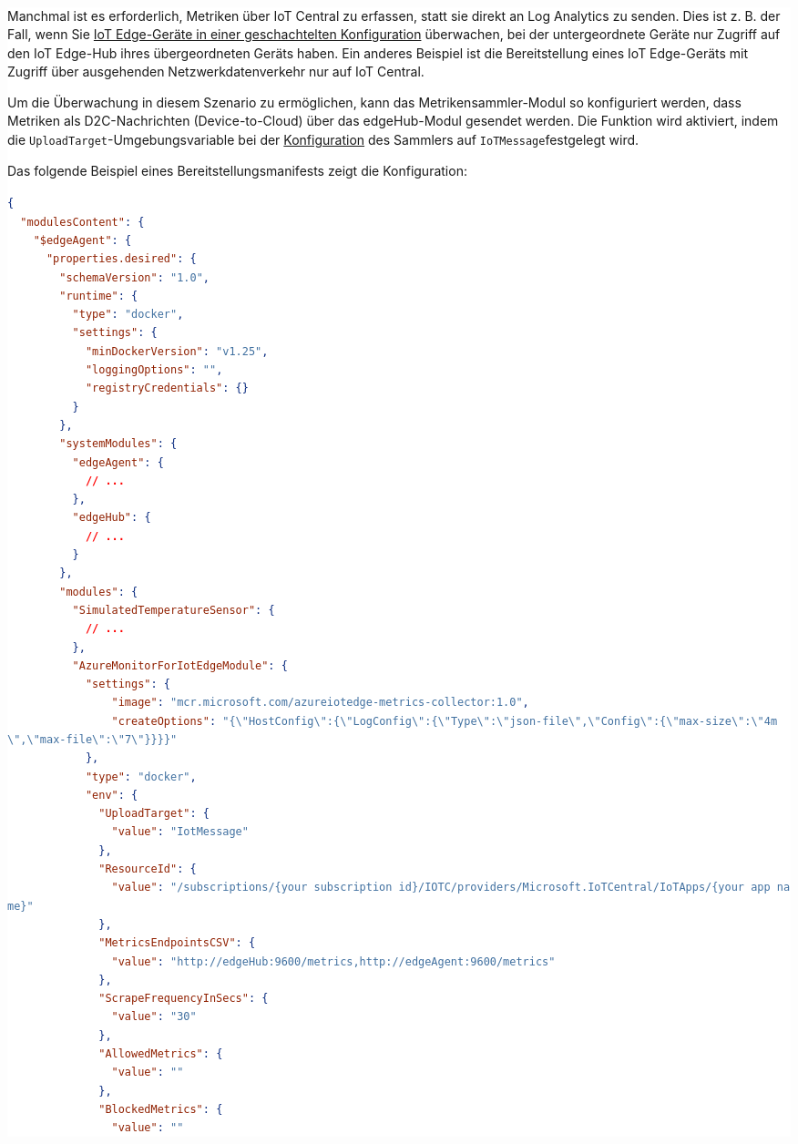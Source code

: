 Manchmal ist es erforderlich, Metriken über IoT Central zu erfassen, statt sie direkt an Log Analytics zu senden. Dies ist z. B. der Fall, wenn Sie [IoT Edge-Geräte in einer geschachtelten Konfiguration](tutorial-nested-iot-edge.md) überwachen, bei der untergeordnete Geräte nur Zugriff auf den IoT Edge-Hub ihres übergeordneten Geräts haben. Ein anderes Beispiel ist die Bereitstellung eines IoT Edge-Geräts mit Zugriff über ausgehenden Netzwerkdatenverkehr nur auf IoT Central.

Um die Überwachung in diesem Szenario zu ermöglichen, kann das Metrikensammler-Modul so konfiguriert werden, dass Metriken als D2C-Nachrichten (Device-to-Cloud) über das edgeHub-Modul gesendet werden. Die Funktion wird aktiviert, indem die `UploadTarget`-Umgebungsvariable bei der [Konfiguration](#metrics-collector-configuration) des Sammlers auf `IoTMessage`festgelegt wird.

Das folgende Beispiel eines Bereitstellungsmanifests zeigt die Konfiguration:

```json
{
  "modulesContent": {
    "$edgeAgent": {
      "properties.desired": {
        "schemaVersion": "1.0",
        "runtime": {
          "type": "docker",
          "settings": {
            "minDockerVersion": "v1.25",
            "loggingOptions": "",
            "registryCredentials": {}
          }
        },
        "systemModules": {
          "edgeAgent": {
            // ...
          },
          "edgeHub": {
            // ...
          }
        },
        "modules": {
          "SimulatedTemperatureSensor": {
            // ...
          },
          "AzureMonitorForIotEdgeModule": {
            "settings": {
                "image": "mcr.microsoft.com/azureiotedge-metrics-collector:1.0",
                "createOptions": "{\"HostConfig\":{\"LogConfig\":{\"Type\":\"json-file\",\"Config\":{\"max-size\":\"4m\",\"max-file\":\"7\"}}}}"
            },
            "type": "docker",
            "env": {
              "UploadTarget": {
                "value": "IotMessage"
              },
              "ResourceId": {
                "value": "/subscriptions/{your subscription id}/IOTC/providers/Microsoft.IoTCentral/IoTApps/{your app name}"
              },
              "MetricsEndpointsCSV": {
                "value": "http://edgeHub:9600/metrics,http://edgeAgent:9600/metrics"
              },
              "ScrapeFrequencyInSecs": {
                "value": "30"
              },
              "AllowedMetrics": {
                "value": ""
              },
              "BlockedMetrics": {
                "value": ""
```